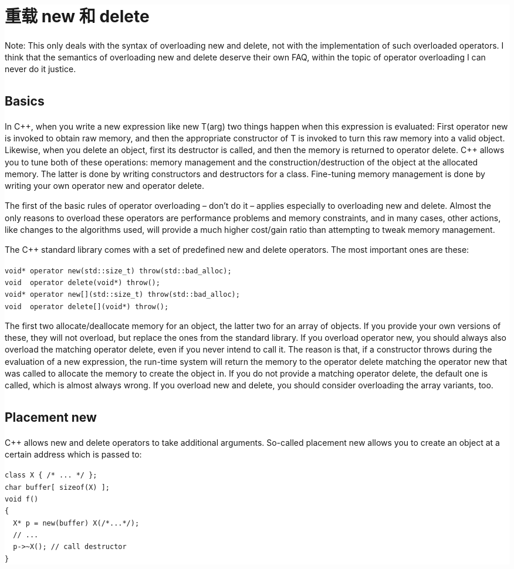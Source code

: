 # 重载 new 和 delete

Note: This only deals with the syntax of overloading new and delete, not with the implementation of such overloaded operators. I think that the semantics of overloading new and delete deserve their own FAQ, within the topic of operator overloading I can never do it justice.

## Basics
In C++, when you write a new expression like new T(arg) two things happen when this expression is evaluated: First operator new is invoked to obtain raw memory, and then the appropriate constructor of T is invoked to turn this raw memory into a valid object. Likewise, when you delete an object, first its destructor is called, and then the memory is returned to operator delete.
C++ allows you to tune both of these operations: memory management and the construction/destruction of the object at the allocated memory. The latter is done by writing constructors and destructors for a class. Fine-tuning memory management is done by writing your own operator new and operator delete.

The first of the basic rules of operator overloading – don’t do it – applies especially to overloading new and delete. Almost the only reasons to overload these operators are performance problems and memory constraints, and in many cases, other actions, like changes to the algorithms used, will provide a much higher cost/gain ratio than attempting to tweak memory management.

The C++ standard library comes with a set of predefined new and delete operators. The most important ones are these:

	void* operator new(std::size_t) throw(std::bad_alloc);
	void  operator delete(void*) throw();
	void* operator new[](std::size_t) throw(std::bad_alloc);
	void  operator delete[](void*) throw();

The first two allocate/deallocate memory for an object, the latter two for an array of objects. If you provide your own versions of these, they will not overload, but replace the ones from the standard library.
If you overload operator new, you should always also overload the matching operator delete, even if you never intend to call it. The reason is that, if a constructor throws during the evaluation of a new expression, the run-time system will return the memory to the operator delete matching the operator new that was called to allocate the memory to create the object in. If you do not provide a matching operator delete, the default one is called, which is almost always wrong.
If you overload new and delete, you should consider overloading the array variants, too.

## Placement new
C++ allows new and delete operators to take additional arguments.
So-called placement new allows you to create an object at a certain address which is passed to:

	class X { /* ... */ };
	char buffer[ sizeof(X) ];
	void f()
	{
	  X* p = new(buffer) X(/*...*/);
	  // ...
	  p->~X(); // call destructor
	}
